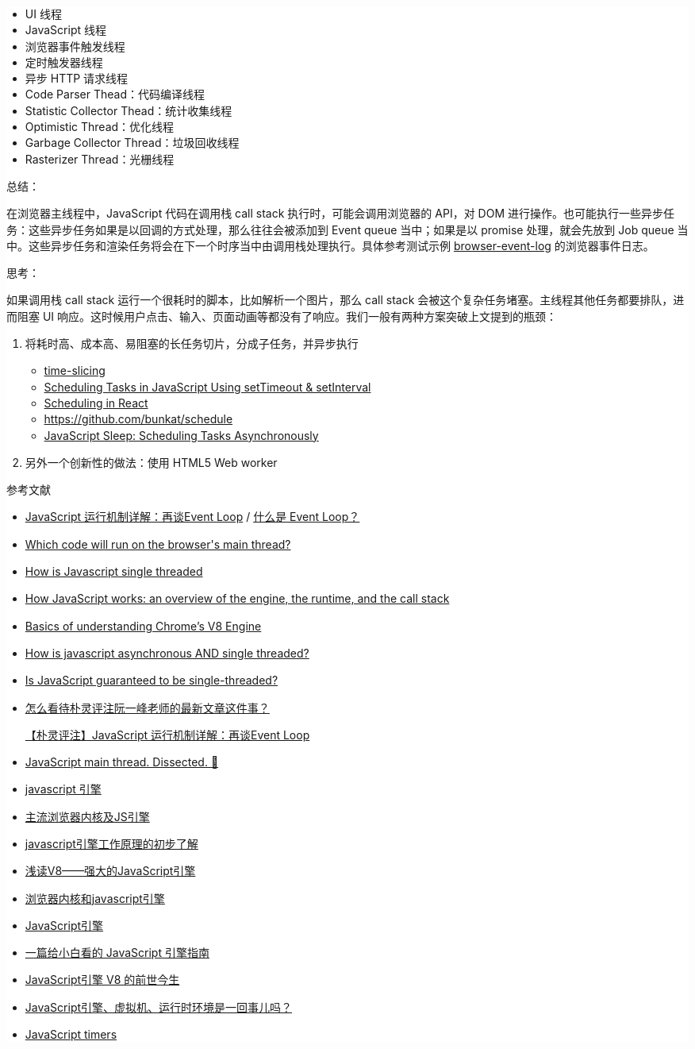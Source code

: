 - UI 线程
- JavaScript 线程
- 浏览器事件触发线程
- 定时触发器线程
- 异步 HTTP 请求线程
- Code Parser Thead：代码编译线程
- Statistic Collector Thead：统计收集线程
- Optimistic Thread：优化线程
- Garbage Collector Thread：垃圾回收线程
- Rasterizer Thread：光栅线程

总结：

在浏览器主线程中，JavaScript 代码在调用栈 call stack 执行时，可能会调用浏览器的 API，对 DOM 进行操作。也可能执行一些异步任务：这些异步任务如果是以回调的方式处理，那么往往会被添加到 Event queue 当中；如果是以 promise 处理，就会先放到 Job queue 当中。这些异步任务和渲染任务将会在下一个时序当中由调用栈处理执行。具体参考测试示例 [browser-event-log](./examples/browser-event-log.html) 的浏览器事件日志。

思考：

如果调用栈 call stack 运行一个很耗时的脚本，比如解析一个图片，那么 call stack 会被这个复杂任务堵塞。主线程其他任务都要排队，进而阻塞 UI 响应。这时候用户点击、输入、页面动画等都没有了响应。我们一般有两种方案突破上文提到的瓶颈：

1. 将耗时高、成本高、易阻塞的长任务切片，分成子任务，并异步执行

    - [time-slicing](https://github.com/berwin/time-slicing)
    - [Scheduling Tasks in JavaScript Using setTimeout & setInterval](https://alligator.io/js/settimeout-setinterval/)
    - [Scheduling in React](https://philippspiess.com/scheduling-in-react/)
    - https://github.com/bunkat/schedule
    - [JavaScript Sleep: Scheduling Tasks Asynchronously](https://blog.udemy.com/sleep-javascript/)

2. 另外一个创新性的做法：使用 HTML5 Web worker

参考文献

- [JavaScript 运行机制详解：再谈Event Loop](http://www.ruanyifeng.com/blog/2014/10/event-loop.html) / [什么是 Event Loop？](http://www.ruanyifeng.com/blog/2013/10/event_loop.html)
- [Which code will run on the browser's main thread?](https://stackoverflow.com/questions/25755089/which-code-will-run-on-the-browsers-main-thread)
- [How is Javascript single threaded](https://stackoverflow.com/questions/21718774/how-is-javascript-single-threaded)
- [How JavaScript works: an overview of the engine, the runtime, and the call stack](https://blog.sessionstack.com/how-does-javascript-actually-work-part-1-b0bacc073cf)
- [Basics of understanding Chrome’s V8 Engine](https://medium.com/@duartekevin91/basics-of-understanding-chromes-v8-engine-c5c8ec61fa6b)
- [How is javascript asynchronous AND single threaded? ](https://www.sohamkamani.com/blog/2016/03/14/wrapping-your-head-around-async-programming/)
- [Is JavaScript guaranteed to be single-threaded?](https://stackoverflow.com/questions/2734025/is-javascript-guaranteed-to-be-single-threaded)
- [怎么看待朴灵评注阮一峰老师的最新文章这件事？](https://www.zhihu.com/question/26038323)

    [【朴灵评注】JavaScript 运行机制详解：再谈Event Loop](https://blog.csdn.net/lin_credible/article/details/40143961)

- [JavaScript main thread. Dissected. 🔬](https://medium.com/@francesco_rizzi/javascript-main-thread-dissected-43c85fce7e23)
- [javascript 引擎](https://www.google.com/search?q=javascript+%E5%BC%95%E6%93%8E&oq=javascript+%E5%BC%95%E6%93%8E)
- [主流浏览器内核及JS引擎](https://juejin.im/post/5ada727c518825670b33a584)
- [javascript引擎工作原理的初步了解](https://segmentfault.com/a/1190000014242281)
- [浅读V8——强大的JavaScript引擎](https://www.jianshu.com/p/332c15fd7c7d)
- [浏览器内核和javascript引擎](https://www.jianshu.com/p/e22cbcc357c2)
- [JavaScript引擎](https://zh.wikipedia.org/wiki/JavaScript%E5%BC%95%E6%93%8E)
- [一篇给小白看的 JavaScript 引擎指南](http://web.jobbole.com/84351/)
- [JavaScript引擎 V8 的前世今生](https://juejin.im/entry/5ba36c146fb9a05d1b2e507a)
- [JavaScript引擎、虚拟机、运行时环境是一回事儿吗？](https://www.zhihu.com/question/39499036)
- [Java​Script timers](https://developer.mozilla.org/en-US/docs/Archive/Add-ons/Code_snippets/Timers)
